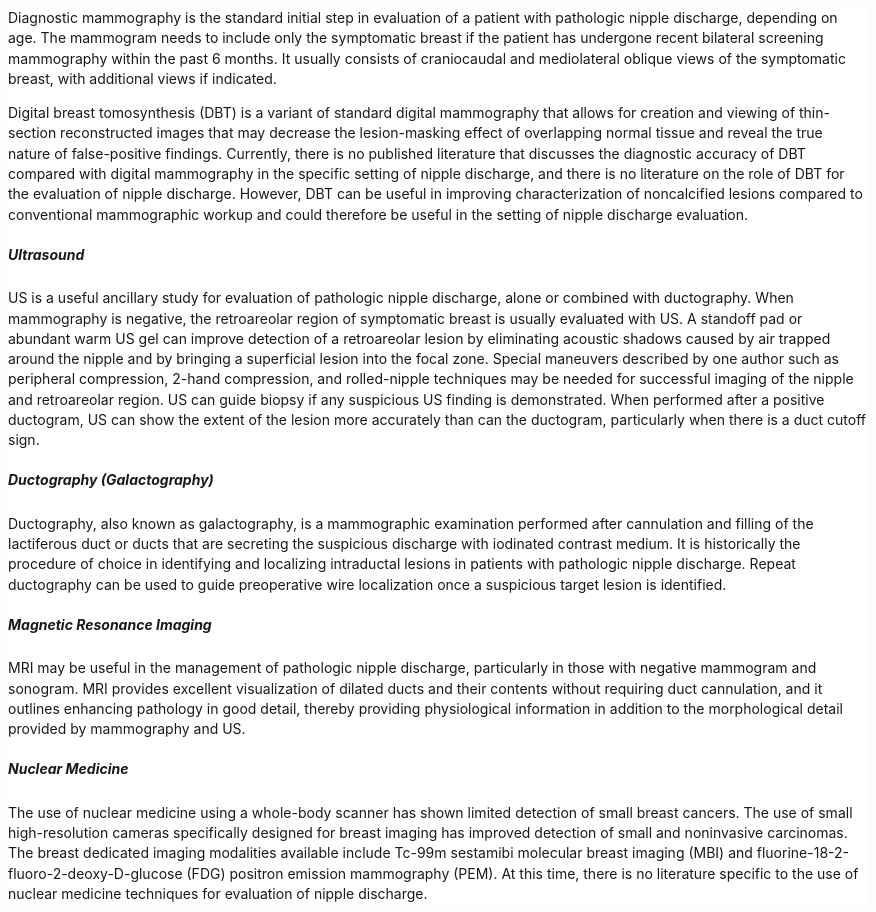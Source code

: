 
Diagnostic mammography is the standard initial step in evaluation of a patient with pathologic nipple discharge, depending on age. The mammogram needs to include only the symptomatic breast if the patient has undergone recent bilateral screening mammography within the past 6 months. It usually consists of craniocaudal and mediolateral oblique views of the symptomatic breast, with additional views if indicated. 


Digital breast tomosynthesis (DBT) is a variant of standard digital mammography that allows for creation and viewing of thin-section reconstructed images that may decrease the lesion-masking effect of overlapping normal tissue and reveal the true nature of false-positive findings. Currently, there is no published literature that discusses the diagnostic accuracy of DBT compared with digital mammography in the specific setting of nipple discharge, and there is no literature on the role of DBT for the evaluation of nipple discharge. However, DBT can be useful in improving characterization of noncalcified lesions compared to conventional mammographic workup and could therefore be useful in the setting of nipple discharge evaluation. 


#####  Ultrasound 


US is a useful ancillary study for evaluation of pathologic nipple discharge, alone or combined with ductography. When mammography is negative, the retroareolar region of symptomatic breast is usually evaluated with US. A standoff pad or abundant warm US gel can improve detection of a retroareolar lesion by eliminating acoustic shadows caused by air trapped around the nipple and by bringing a superficial lesion into the focal zone. Special maneuvers described by one author such as peripheral compression, 2-hand compression, and rolled-nipple techniques may be needed for successful imaging of the nipple and retroareolar region. US can guide biopsy if any suspicious US finding is demonstrated. When performed after a positive ductogram, US can show the extent of the lesion more accurately than can the ductogram, particularly when there is a duct cutoff sign. 


#####  Ductography (Galactography) 


Ductography, also known as galactography, is a mammographic examination performed after cannulation and filling of the lactiferous duct or ducts that are secreting the suspicious discharge with iodinated contrast medium. It is historically the procedure of choice in identifying and localizing intraductal lesions in patients with pathologic nipple discharge. Repeat ductography can be used to guide preoperative wire localization once a suspicious target lesion is identified. 


#####  Magnetic Resonance Imaging 


MRI may be useful in the management of pathologic nipple discharge, particularly in those with negative mammogram and sonogram. MRI provides excellent visualization of dilated ducts and their contents without requiring duct cannulation, and it outlines enhancing pathology in good detail, thereby providing physiological information in addition to the morphological detail provided by mammography and US. 


#####  Nuclear Medicine 


The use of nuclear medicine using a whole-body scanner has shown limited detection of small breast cancers. The use of small high-resolution cameras specifically designed for breast imaging has improved detection of small and noninvasive carcinomas. The breast dedicated imaging modalities available include Tc-99m sestamibi molecular breast imaging (MBI) and fluorine-18-2-fluoro-2-deoxy-D-glucose (FDG) positron emission mammography (PEM). At this time, there is no literature specific to the use of nuclear medicine techniques for evaluation of nipple discharge. 
